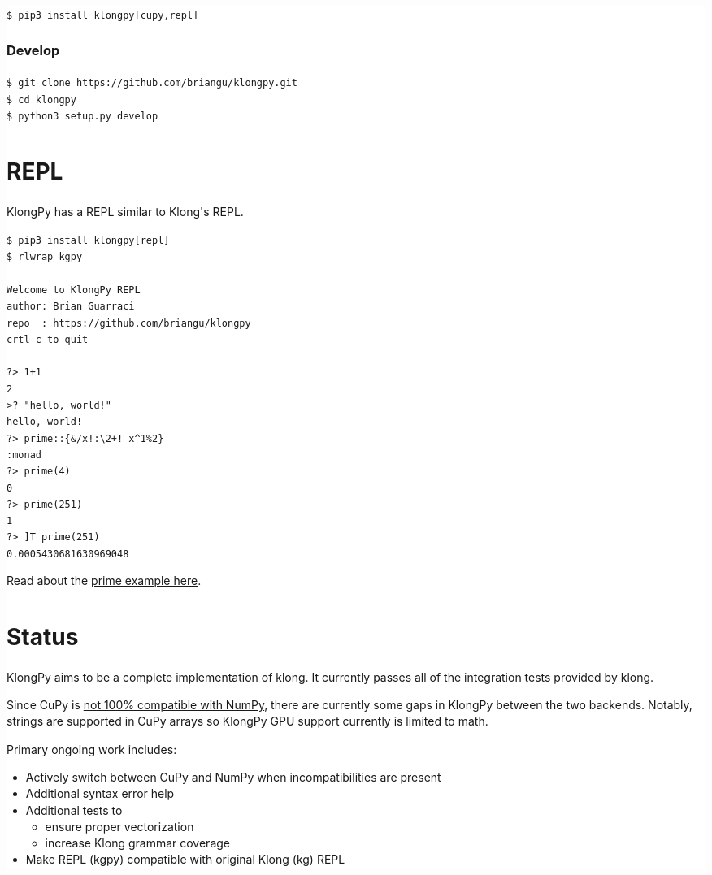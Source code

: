     $ pip3 install klongpy[cupy,repl]

### Develop

    $ git clone https://github.com/briangu/klongpy.git
    $ cd klongpy
    $ python3 setup.py develop


# REPL

KlongPy has a REPL similar to Klong's REPL.

    $ pip3 install klongpy[repl]
    $ rlwrap kgpy

    Welcome to KlongPy REPL
    author: Brian Guarraci
    repo  : https://github.com/briangu/klongpy
    crtl-c to quit

    ?> 1+1
    2
    >? "hello, world!"
    hello, world!
    ?> prime::{&/x!:\2+!_x^1%2}
    :monad
    ?> prime(4)
    0
    ?> prime(251)
    1
    ?> ]T prime(251)
    0.0005430681630969048

Read about the [prime example here](https://t3x.org/klong/prime.html).


# Status

KlongPy aims to be a complete implementation of klong.  It currently passes all of the integration tests provided by klong.

Since CuPy is [not 100% compatible with NumPy](https://docs.cupy.dev/en/stable/user_guide/difference.html), there are currently some gaps in KlongPy between the two backends.  Notably, strings are supported in CuPy arrays so KlongPy GPU support currently is limited to math.

Primary ongoing work includes:

* Actively switch between CuPy and NumPy when incompatibilities are present
* Additional syntax error help
* Additional tests to
    * ensure proper vectorization
    * increase Klong grammar coverage
* Make REPL (kgpy) compatible with original Klong (kg) REPL
